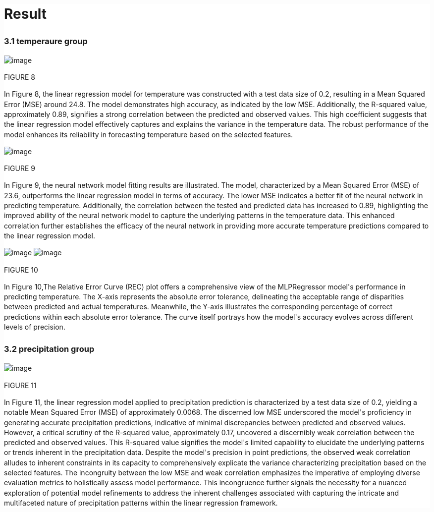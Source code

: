 # Result

### 3.1 temperaure group

<img width="401" alt="image" src="https://github.com/aosrui/aosrui.github.io/assets/152749873/76b9caa2-a206-4d7c-98ec-cfc168763252">

FIGURE 8

In Figure 8, the linear regression model for temperature was constructed with a test data size of 0.2, resulting in a Mean Squared Error (MSE) around 24.8. The model demonstrates high accuracy, as indicated by the low MSE. Additionally, the R-squared value, approximately 0.89, signifies a strong correlation between the predicted and observed values. This high coefficient suggests that the linear regression model effectively captures and explains the variance in the temperature data. The robust performance of the model enhances its reliability in forecasting temperature based on the selected features.

<img width="303" alt="image" src="https://github.com/aosrui/aosrui.github.io/assets/152749873/a7fbef4b-1cfc-4e76-b0c4-e364ade83b3f">

FIGURE 9

In Figure 9, the neural network model fitting results are illustrated. The model, characterized by a Mean Squared Error (MSE) of 23.6, outperforms the linear regression model in terms of accuracy. The lower MSE indicates a better fit of the neural network in predicting temperature. Additionally, the correlation between the tested and predicted data has increased to 0.89, highlighting the improved ability of the neural network model to capture the underlying patterns in the temperature data. This enhanced correlation further establishes the efficacy of the neural network in providing more accurate temperature predictions compared to the linear regression model.


<img width="320" alt="image" src="https://github.com/aosrui/aosrui.github.io/assets/152749873/4c495e8c-104e-419a-ab4c-0d8477fbfe99">

<img width="369" alt="image" src="https://github.com/aosrui/aosrui.github.io/assets/152749873/5158cd55-6c9f-4671-9fa9-7f3c1c32bbc9">

FIGURE 10

In Figure 10,The Relative Error Curve (REC) plot offers a comprehensive view of the MLPRegressor model's performance in predicting temperature. The X-axis represents the absolute error tolerance, delineating the acceptable range of disparities between predicted and actual temperatures. Meanwhile, the Y-axis illustrates the corresponding percentage of correct predictions within each absolute error tolerance. The curve itself portrays how the model's accuracy evolves across different levels of precision.


### 3.2 precipitation group

<img width="409" alt="image" src="https://github.com/aosrui/aosrui.github.io/assets/152749873/0d6c23cf-d67b-4477-a838-bddecdfd2bd9">

FIGURE 11

In Figure 11, the linear regression model applied to precipitation prediction is characterized by a test data size of 0.2, yielding a notable Mean Squared Error (MSE) of approximately 0.0068. The discerned low MSE underscored the model's proficiency in generating accurate precipitation predictions, indicative of minimal discrepancies between predicted and observed values. However, a critical scrutiny of the R-squared value, approximately 0.17, uncovered a discernibly weak correlation between the predicted and observed values. This R-squared value signifies the model's limited capability to elucidate the underlying patterns or trends inherent in the precipitation data. Despite the model's precision in point predictions, the observed weak correlation alludes to inherent constraints in its capacity to comprehensively explicate the variance characterizing precipitation based on the selected features. The incongruity between the low MSE and weak correlation emphasizes the imperative of employing diverse evaluation metrics to holistically assess model performance. This incongruence further signals the necessity for a nuanced exploration of potential model refinements to address the inherent challenges associated with capturing the intricate and multifaceted nature of precipitation patterns within the linear regression framework.

